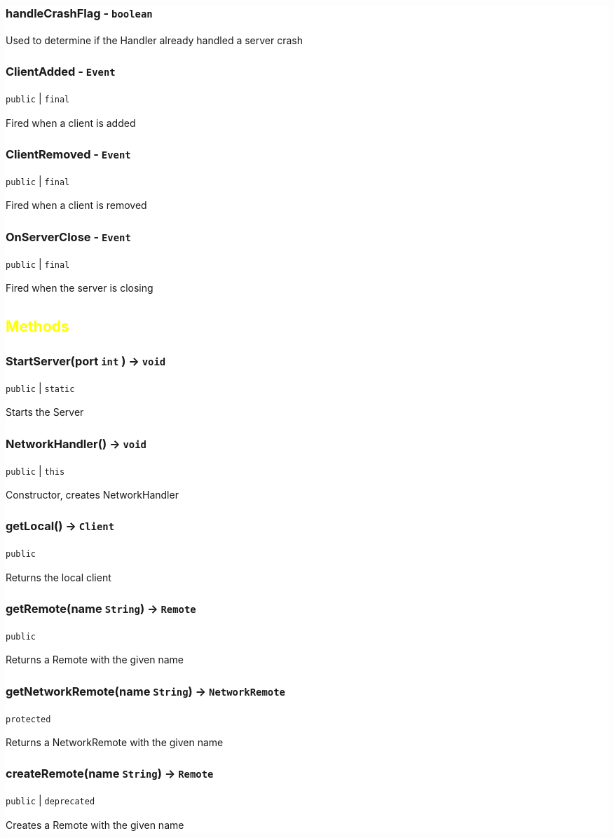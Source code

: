 ### handleCrashFlag - `boolean`
Used to determine if the Handler already handled a server crash

### ClientAdded - `Event`
`public` | `final`

Fired when a client is added

### ClientRemoved - `Event`
`public` | `final`

Fired when a client is removed

### OnServerClose - `Event`
`public` | `final`

Fired when the server is closing



## <span style="color:yellow;">Methods</span>

### StartServer(port `int` ) -> `void`
`public` | `static`

Starts the Server


### NetworkHandler() -> `void`
`public` | `this`

Constructor, creates NetworkHandler

### getLocal() -> `Client`
`public`

Returns the local client

### getRemote(name `String`) -> `Remote`
`public`

Returns a Remote with the given name

### getNetworkRemote(name `String`) -> `NetworkRemote`
`protected`

Returns a NetworkRemote with the given name

### createRemote(name `String`) -> `Remote`
`public` | `deprecated`

Creates a Remote with the given name
